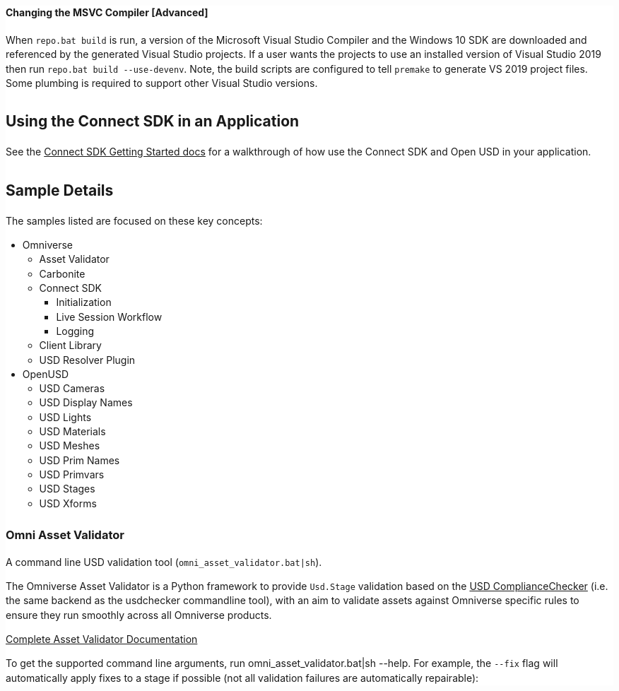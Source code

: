 #### Changing the MSVC Compiler [Advanced]

When `repo.bat build` is run, a version of the Microsoft Visual Studio Compiler and the Windows 10 SDK are downloaded and referenced by the generated Visual Studio projects.  If a user wants the projects to use an installed version of Visual Studio 2019 then run `repo.bat build --use-devenv`.  Note, the build scripts are configured to tell `premake` to generate VS 2019 project files.  Some plumbing is required to support other Visual Studio versions.


## Using the Connect SDK in an Application

See the [Connect SDK Getting Started docs](https://docs.omniverse.nvidia.com/kit/docs/connect-sdk/1.0.0/docs/getting-started.html#integrate-connect-sdk-and-build-a-connector) for a walkthrough of how use the Connect SDK and Open USD in your application.

## Sample Details

The samples listed are focused on these key concepts:
- Omniverse
    - Asset Validator
    - Carbonite
    - Connect SDK
        - Initialization
        - Live Session Workflow
        - Logging
    - Client Library
    - USD Resolver Plugin
- OpenUSD
    - USD Cameras
    - USD Display Names
    - USD Lights
    - USD Materials
    - USD Meshes
    - USD Prim Names
    - USD Primvars
    - USD Stages
    - USD Xforms

### Omni Asset Validator
A command line USD validation tool (`omni_asset_validator.bat|sh`).

The Omniverse Asset Validator is a Python framework to provide `Usd.Stage` validation based on the [USD ComplianceChecker](https://github.com/PixarAnimationStudios/OpenUSD/blob/release/pxr/usd/usdUtils/complianceChecker.py) (i.e. the same backend as the usdchecker commandline tool), with an aim to validate assets against Omniverse specific rules to ensure they run smoothly across all Omniverse products.

[Complete Asset Validator Documentation](https://docs.omniverse.nvidia.com/kit/docs/asset-validator/latest/index.html)

To get the supported command line arguments, run omni_asset_validator.bat|sh --help. For example, the `--fix` flag will automatically apply fixes to a stage if possible (not all validation failures are automatically repairable):
